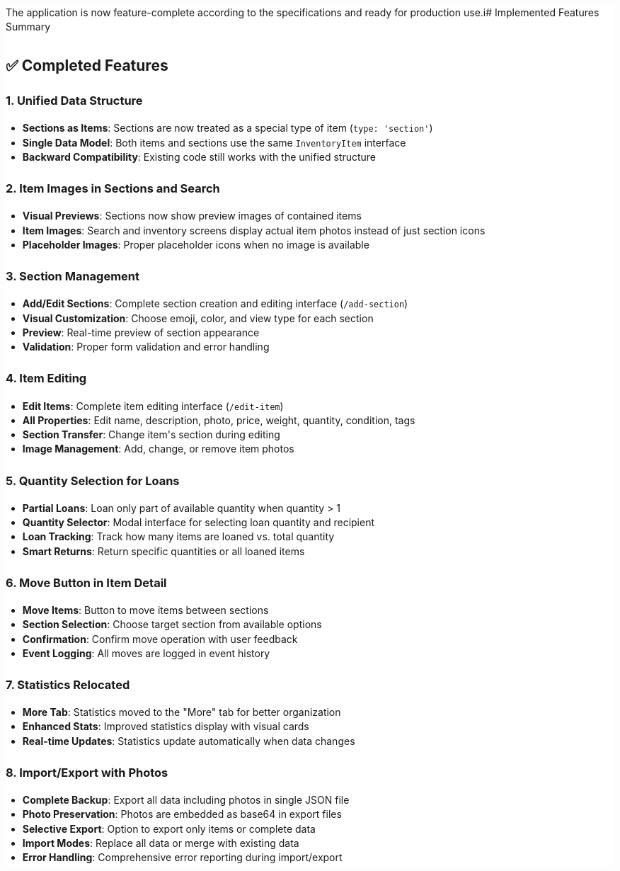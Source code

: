 The application is now feature-complete according to the specifications and ready for production use.i# Implemented Features Summary

## ✅ Completed Features

### 1. **Unified Data Structure**
- **Sections as Items**: Sections are now treated as a special type of item (`type: 'section'`)
- **Single Data Model**: Both items and sections use the same `InventoryItem` interface
- **Backward Compatibility**: Existing code still works with the unified structure

### 2. **Item Images in Sections and Search**
- **Visual Previews**: Sections now show preview images of contained items
- **Item Images**: Search and inventory screens display actual item photos instead of just section icons
- **Placeholder Images**: Proper placeholder icons when no image is available

### 3. **Section Management**
- **Add/Edit Sections**: Complete section creation and editing interface (`/add-section`)
- **Visual Customization**: Choose emoji, color, and view type for each section
- **Preview**: Real-time preview of section appearance
- **Validation**: Proper form validation and error handling

### 4. **Item Editing**
- **Edit Items**: Complete item editing interface (`/edit-item`)
- **All Properties**: Edit name, description, photo, price, weight, quantity, condition, tags
- **Section Transfer**: Change item's section during editing
- **Image Management**: Add, change, or remove item photos

### 5. **Quantity Selection for Loans**
- **Partial Loans**: Loan only part of available quantity when quantity > 1
- **Quantity Selector**: Modal interface for selecting loan quantity and recipient
- **Loan Tracking**: Track how many items are loaned vs. total quantity
- **Smart Returns**: Return specific quantities or all loaned items

### 6. **Move Button in Item Detail**
- **Move Items**: Button to move items between sections
- **Section Selection**: Choose target section from available options
- **Confirmation**: Confirm move operation with user feedback
- **Event Logging**: All moves are logged in event history

### 7. **Statistics Relocated**
- **More Tab**: Statistics moved to the "More" tab for better organization
- **Enhanced Stats**: Improved statistics display with visual cards
- **Real-time Updates**: Statistics update automatically when data changes

### 8. **Import/Export with Photos**
- **Complete Backup**: Export all data including photos in single JSON file
- **Photo Preservation**: Photos are embedded as base64 in export files
- **Selective Export**: Option to export only items or complete data
- **Import Modes**: Replace all data or merge with existing data
- **Error Handling**: Comprehensive error reporting during import/export
